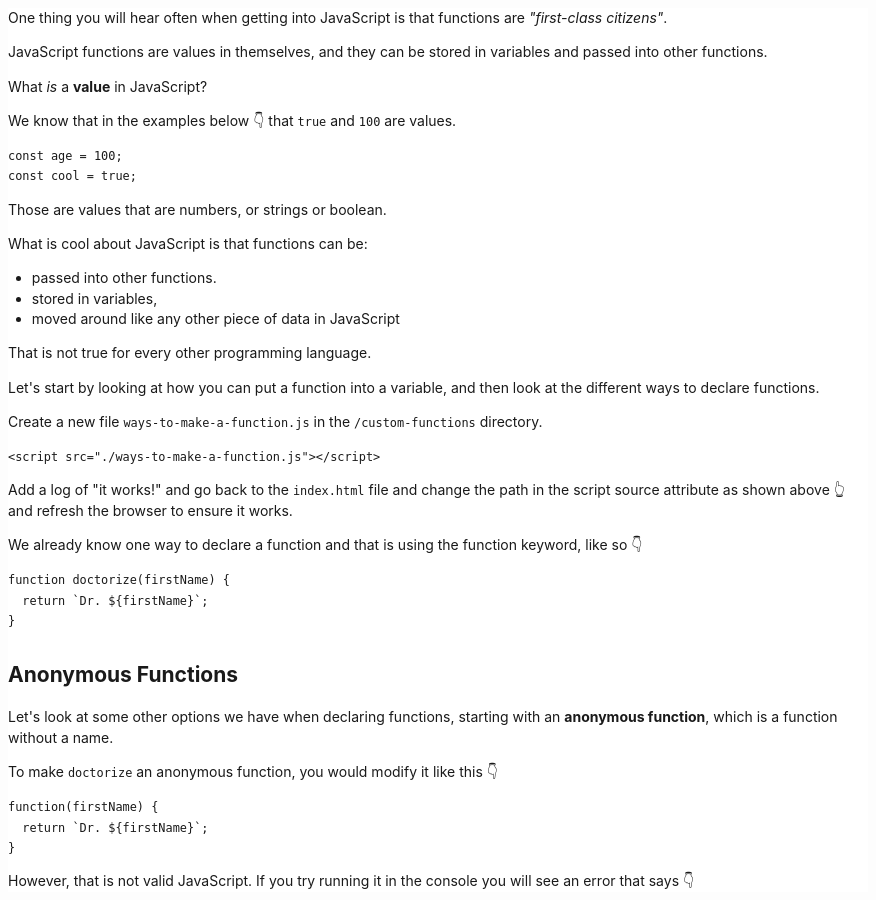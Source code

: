 One thing you will hear often when getting into JavaScript is that functions are _"first-class citizens"_.

JavaScript functions are values in themselves, and they can be stored in variables and passed into other functions.

What _is_ a **value** in JavaScript?

We know that in the examples below 👇 that `true` and `100` are values.

```
const age = 100;
const cool = true;
```

Those are values that are numbers, or strings or boolean.

What is cool about JavaScript is that functions can be:

-   passed into other functions.
-   stored in variables,
-   moved around like any other piece of data in JavaScript

That is not true for every other programming language.

Let's start by looking at how you can put a function into a variable, and then look at the different ways to declare functions.

Create a new file `ways-to-make-a-function.js` in the `/custom-functions` directory.

```
<script src="./ways-to-make-a-function.js"></script>
```

Add a log of "it works!" and go back to the `index.html` file and change the path in the script source attribute as shown above 👆 and refresh the browser to ensure it works.

We already know one way to declare a function and that is using the function keyword, like so 👇

```
function doctorize(firstName) {
  return `Dr. ${firstName}`;
}
```

## [](https://wesbos.com/javascript/02-functions/functions-built-in#anonymous-functions)Anonymous Functions

Let's look at some other options we have when declaring functions, starting with an **anonymous function**, which is a function without a name.

To make `doctorize` an anonymous function, you would modify it like this 👇

```
function(firstName) {
  return `Dr. ${firstName}`;
}
```

However, that is not valid JavaScript. If you try running it in the console you will see an error that says 👇
